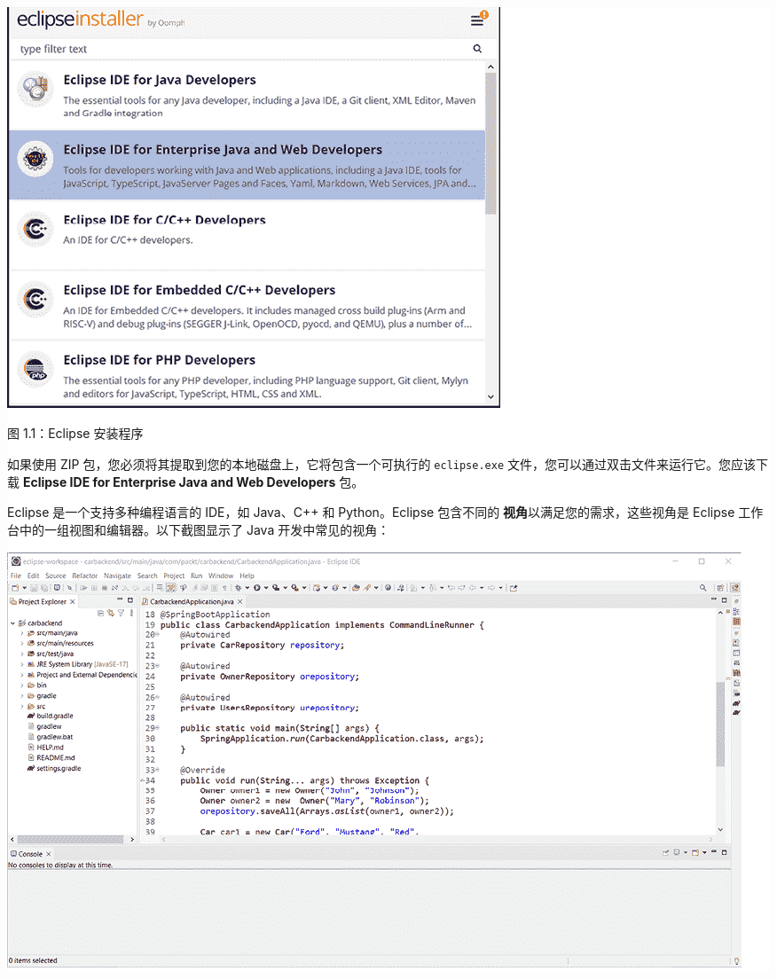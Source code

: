![](img/B19818_01_01.png)

图 1.1：Eclipse 安装程序

如果使用 ZIP 包，您必须将其提取到您的本地磁盘上，它将包含一个可执行的 `eclipse.exe` 文件，您可以通过双击文件来运行它。您应该下载 **Eclipse IDE for Enterprise Java and Web Developers** 包。

Eclipse 是一个支持多种编程语言的 IDE，如 Java、C++ 和 Python。Eclipse 包含不同的 **视角**以满足您的需求，这些视角是 Eclipse 工作台中的一组视图和编辑器。以下截图显示了 Java 开发中常见的视角：

![](img/B19818_01_02.png)
